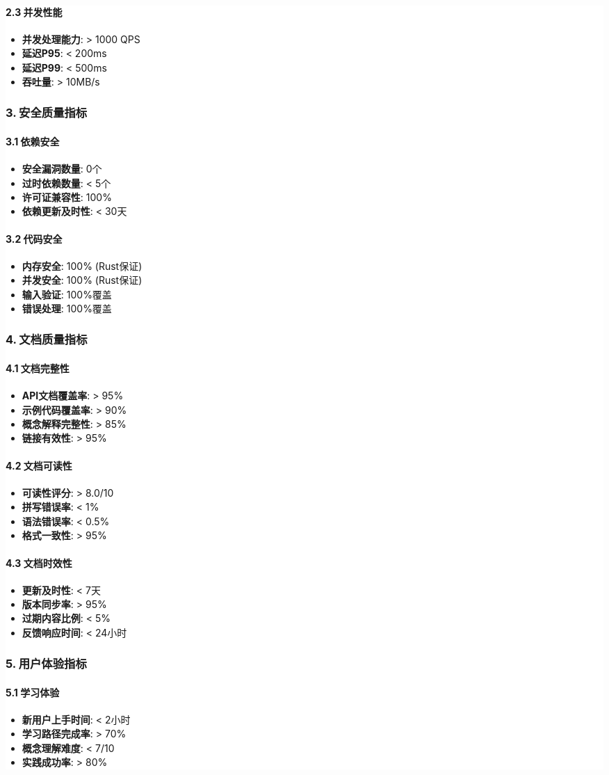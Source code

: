 #### 2.3 并发性能

- **并发处理能力**: > 1000 QPS
- **延迟P95**: < 200ms
- **延迟P99**: < 500ms
- **吞吐量**: > 10MB/s

### 3. 安全质量指标

#### 3.1 依赖安全

- **安全漏洞数量**: 0个
- **过时依赖数量**: < 5个
- **许可证兼容性**: 100%
- **依赖更新及时性**: < 30天

#### 3.2 代码安全

- **内存安全**: 100% (Rust保证)
- **并发安全**: 100% (Rust保证)
- **输入验证**: 100%覆盖
- **错误处理**: 100%覆盖

### 4. 文档质量指标

#### 4.1 文档完整性

- **API文档覆盖率**: > 95%
- **示例代码覆盖率**: > 90%
- **概念解释完整性**: > 85%
- **链接有效性**: > 95%

#### 4.2 文档可读性

- **可读性评分**: > 8.0/10
- **拼写错误率**: < 1%
- **语法错误率**: < 0.5%
- **格式一致性**: > 95%

#### 4.3 文档时效性

- **更新及时性**: < 7天
- **版本同步率**: > 95%
- **过期内容比例**: < 5%
- **反馈响应时间**: < 24小时

### 5. 用户体验指标

#### 5.1 学习体验

- **新用户上手时间**: < 2小时
- **学习路径完成率**: > 70%
- **概念理解难度**: < 7/10
- **实践成功率**: > 80%
